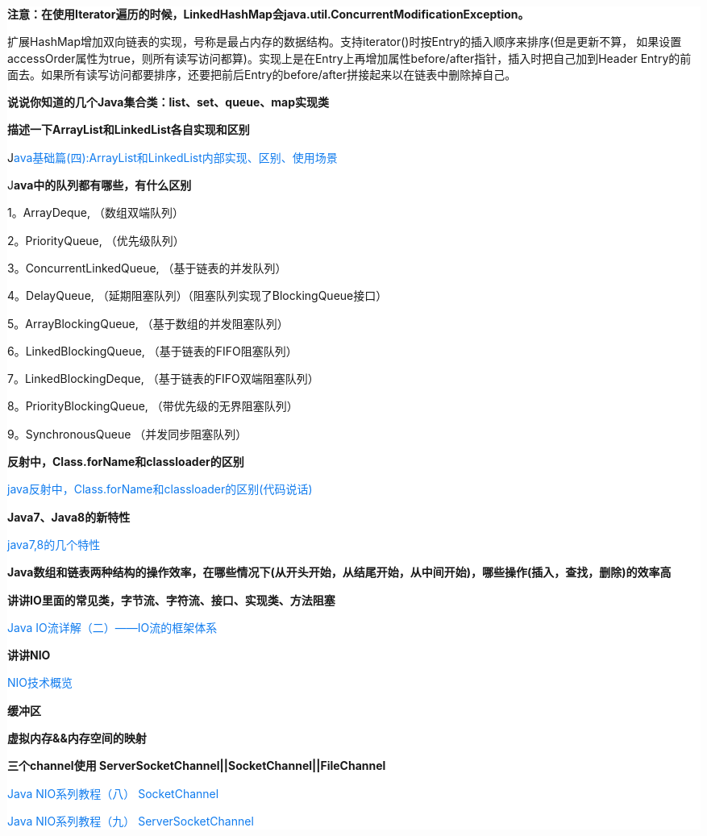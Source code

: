 **注意：在使用Iterator遍历的时候，LinkedHashMap会java.util.ConcurrentModificationException。**

扩展HashMap增加双向链表的实现，号称是最占内存的数据结构。支持iterator()时按Entry的插入顺序来排序(但是更新不算， 如果设置accessOrder属性为true，则所有读写访问都算)。实现上是在Entry上再增加属性before/after指针，插入时把自己加到Header Entry的前面去。如果所有读写访问都要排序，还要把前后Entry的before/after拼接起来以在链表中删除掉自己。



**说说你知道的几个Java集合类：list、set、queue、map实现类**

**描述一下ArrayList和LinkedList各自实现和区别**

J<font style="color:#117CEE;">ava基础篇(四):ArrayList和LinkedList内部实现、区别、使用场景</font>



J**ava中的队列都有哪些，有什么区别**

1。ArrayDeque, （数组双端队列）

2。PriorityQueue, （优先级队列）

3。ConcurrentLinkedQueue, （基于链表的并发队列）

4。DelayQueue, （延期阻塞队列）（阻塞队列实现了BlockingQueue接口）

5。ArrayBlockingQueue, （基于数组的并发阻塞队列）

6。LinkedBlockingQueue, （基于链表的FIFO阻塞队列）

7。LinkedBlockingDeque, （基于链表的FIFO双端阻塞队列）

8。PriorityBlockingQueue, （带优先级的无界阻塞队列）

9。SynchronousQueue （并发同步阻塞队列）



**反射中，Class.forName和classloader的区别**



<font style="color:#117CEE;">java反射中，Class.forName和classloader的区别(代码说话)</font>

**Java7、Java8的新特性**

<font style="color:#117CEE;">java7,8的几个特性</font>

**Java数组和链表两种结构的操作效率，在哪些情况下(从开头开始，从结尾开始，从中间开始)，哪些操作(插入，查找，删除)的效率高**

**讲讲IO里面的常见类，字节流、字符流、接口、实现类、方法阻塞**

<font style="color:#117CEE;">Java IO流详解（二）——IO流的框架体系</font>

**讲讲NIO**

<font style="color:#117CEE;">NIO技术概览</font>

**缓冲区**

**虚拟内存&&内存空间的映射**

**三个channel使用 ServerSocketChannel||SocketChannel||FileChannel**

<font style="color:#117CEE;">Java NIO系列教程（八） SocketChannel</font>

<font style="color:#117CEE;">Java NIO系列教程（九） ServerSocketChannel</font>
